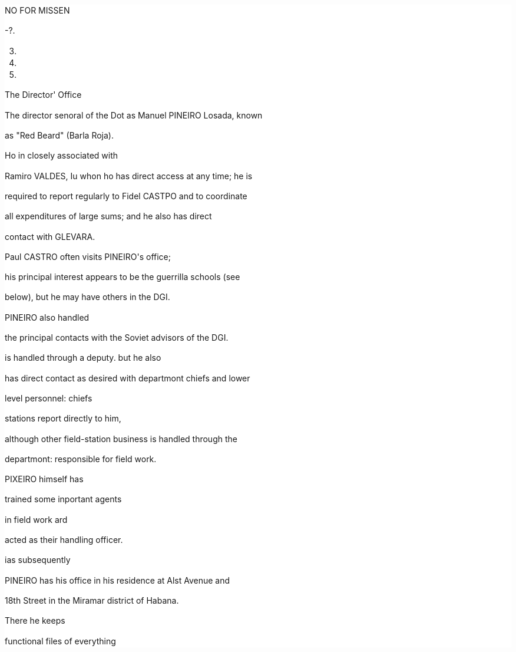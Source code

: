 NO FOR MISSEN

-?.

3.

4.

5.

The Director' Office

The director senoral of the Dot as Manuel PINEIRO Losada, known

as "Red Beard" (Barla Roja).

Ho in closely associated with

Ramiro VALDES, Iu whon ho has direct access at any time; he is

required to report regularly to Fidel CASTPO and to coordinate

all expenditures of large sums; and he also has direct

contact with GLEVARA.

Paul CASTRO often visits PINEIRO's office;

his principal interest appears to be the guerrilla schools (see

below), but he may have others in the DGI.

PINEIRO also handled

the principal contacts with the Soviet advisors of the DGI.

is handled through a deputy. but he also

has direct contact as desired with departmont chiefs and lower

level personnel: chiefs

stations report directly to him,

although other field-station business is handled through the

departmont: responsible for field work.

PIXEIRO himself has

trained some inportant agents

in field work ard

acted as their handling officer.

ias subsequently

PINEIRO has his office in his residence at Alst Avenue and

18th Street in the Miramar district of Habana.

There he keeps

functional files of everything
